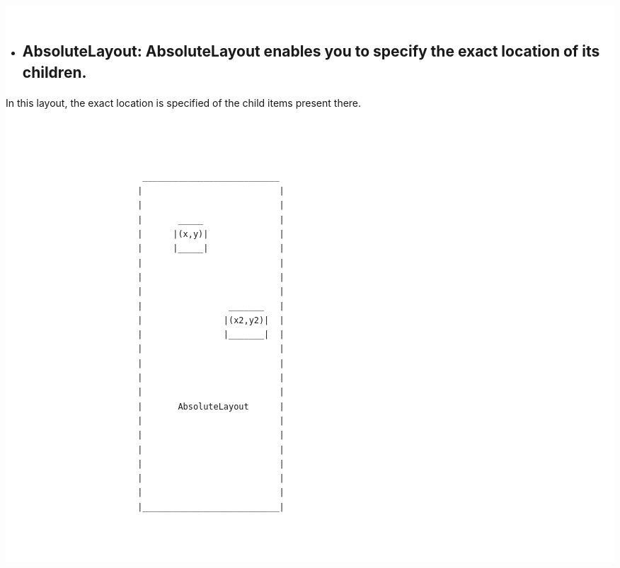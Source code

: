 </pre>
<br>

- ##  AbsoluteLayout: AbsoluteLayout enables you to specify the exact location of its children.
In this layout, the exact location is specified of the child items present there. 

<br>
<pre>

                               ___________________________
                              |                           |
                              |                           |
                              |       _____               |
                              |      |(x,y)|              |
                              |      |_____|              |
                              |                           |
                              |                           |
                              |                           |
                              |                 _______   |
                              |                |(x2,y2)|  |
                              |                |_______|  |
                              |                           |
                              |                           |
                              |                           |
                              |                           |
                              |       AbsoluteLayout      |
                              |                           |
                              |                           |
                              |                           |
                              |                           |
                              |                           |
                              |                           |
                              |___________________________|

</pre>
<br>
